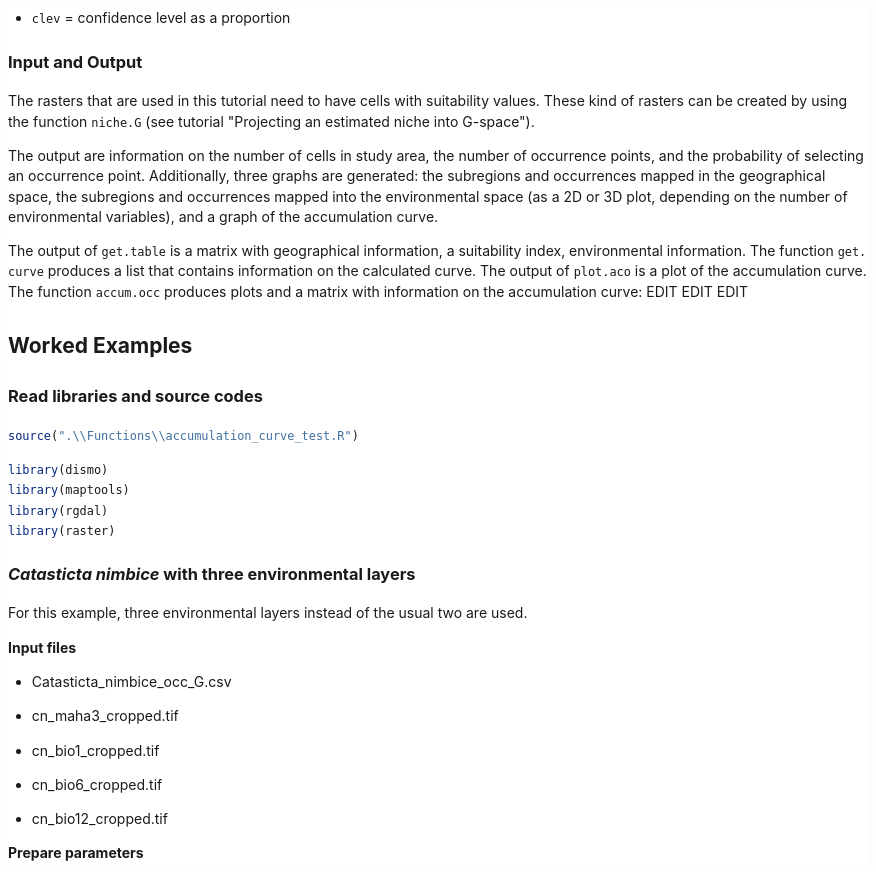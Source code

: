 - `clev` = confidence level as a proportion


### Input and Output

The rasters that are used in this tutorial need to have cells with suitability values. These kind of rasters can be created by using the function `niche.G` (see tutorial "Projecting an estimated niche into G-space"). 

The output are information on the number of cells in study area, the number of occurrence points, and the probability of selecting an occurrence point. Additionally, three graphs are generated: the subregions and occurrences mapped in the geographical space, the subregions and occurrences mapped into the environmental space (as a 2D or 3D plot, depending on the number of environmental variables), and a graph of the accumulation curve.


The output of `get.table` is a matrix with geographical information, a suitability index, environmental information. The function `get.curve` produces a list that contains information on the calculated curve. The output of `plot.aco` is a plot of the accumulation curve. The function `accum.occ` produces plots and a matrix with information on the accumulation curve: EDIT EDIT EDIT


## Worked Examples
### Read libraries and source codes


```r
source(".\\Functions\\accumulation_curve_test.R")
```



```r
library(dismo)
library(maptools)
library(rgdal)
library(raster)
```



### *Catasticta nimbice* with three environmental layers

For this example, three environmental layers instead of the usual two are used.


**Input files**

- Catasticta_nimbice_occ_G.csv

- cn_maha3_cropped.tif

- cn_bio1_cropped.tif

- cn_bio6_cropped.tif

- cn_bio12_cropped.tif


**Prepare parameters**

